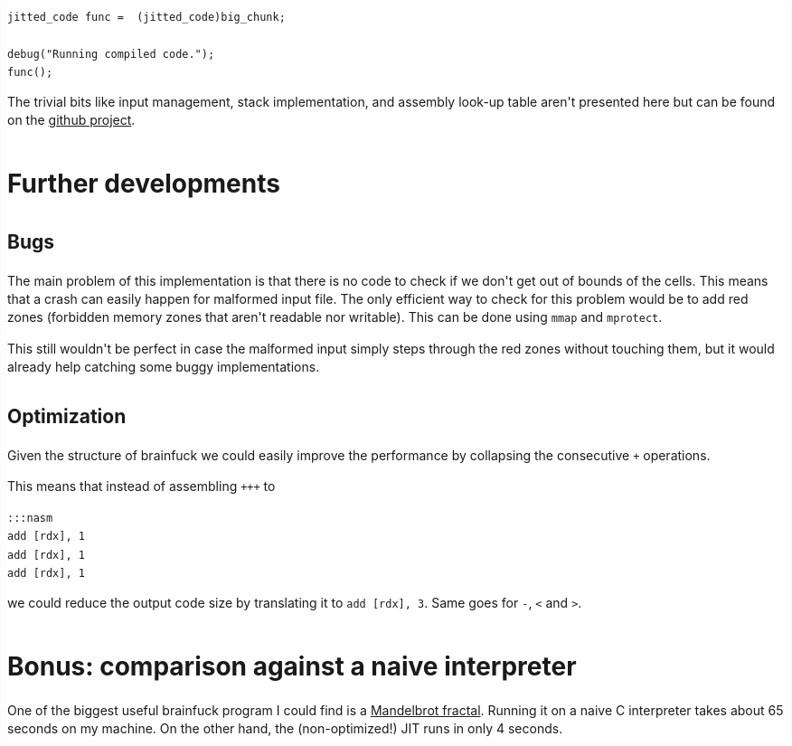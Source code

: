 	jitted_code func =  (jitted_code)big_chunk;
	
	debug("Running compiled code.");
	func();


The trivial bits like input management, stack implementation, and assembly look-up table aren't presented here but can be found on the [github project](https://github.com/toastedcornflakes/JIT_brainfuck/).


# Further developments
## Bugs
The main problem of this implementation is that there is no code to check if we don't get out of bounds of the cells. This means that a crash can easily happen for malformed input file. The only efficient way to check for this problem would be to add red zones (forbidden memory zones that aren't readable nor writable). This can be done using `mmap` and `mprotect`.

This still wouldn't be perfect in case the malformed input simply steps through the red zones without touching them, but it would already help catching some buggy implementations.

## Optimization
Given the structure of brainfuck we could easily improve the performance by collapsing the consecutive `+` operations.

This means that instead of assembling `+++` to 

	:::nasm
	add [rdx], 1
	add [rdx], 1
	add [rdx], 1
	
we could reduce the output code size by translating it to `add [rdx], 3`. Same goes for `-`, `<` and `>`.  

# Bonus: comparison against a naive interpreter
One of the biggest useful brainfuck program I could find is a [Mandelbrot fractal](https://github.com/toastedcornflakes/JIT_brainfuck/blob/master/scripts/mandelbrot.b). Running it on a naive C interpreter takes about 65 seconds on my machine. On the other hand, the (non-optimized!) JIT runs in only 4 seconds.
